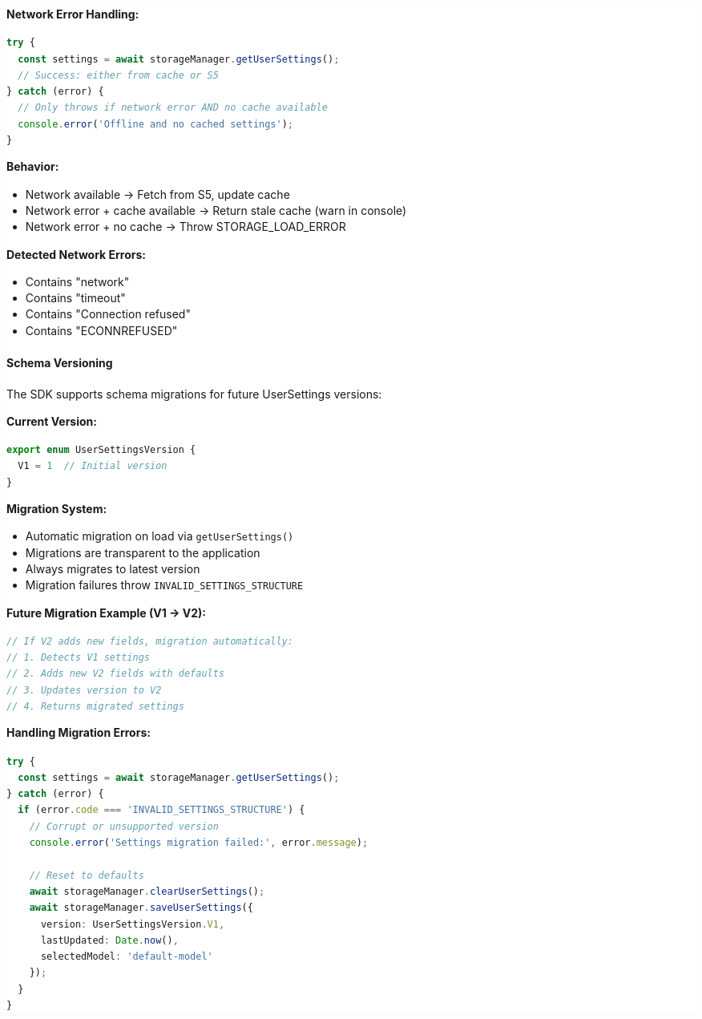 **Network Error Handling:**
```typescript
try {
  const settings = await storageManager.getUserSettings();
  // Success: either from cache or S5
} catch (error) {
  // Only throws if network error AND no cache available
  console.error('Offline and no cached settings');
}
```

**Behavior:**
- Network available → Fetch from S5, update cache
- Network error + cache available → Return stale cache (warn in console)
- Network error + no cache → Throw STORAGE_LOAD_ERROR

**Detected Network Errors:**
- Contains "network"
- Contains "timeout"
- Contains "Connection refused"
- Contains "ECONNREFUSED"

#### Schema Versioning

The SDK supports schema migrations for future UserSettings versions:

**Current Version:**
```typescript
export enum UserSettingsVersion {
  V1 = 1  // Initial version
}
```

**Migration System:**
- Automatic migration on load via `getUserSettings()`
- Migrations are transparent to the application
- Always migrates to latest version
- Migration failures throw `INVALID_SETTINGS_STRUCTURE`

**Future Migration Example (V1 → V2):**
```typescript
// If V2 adds new fields, migration automatically:
// 1. Detects V1 settings
// 2. Adds new V2 fields with defaults
// 3. Updates version to V2
// 4. Returns migrated settings
```

**Handling Migration Errors:**
```typescript
try {
  const settings = await storageManager.getUserSettings();
} catch (error) {
  if (error.code === 'INVALID_SETTINGS_STRUCTURE') {
    // Corrupt or unsupported version
    console.error('Settings migration failed:', error.message);

    // Reset to defaults
    await storageManager.clearUserSettings();
    await storageManager.saveUserSettings({
      version: UserSettingsVersion.V1,
      lastUpdated: Date.now(),
      selectedModel: 'default-model'
    });
  }
}
```
